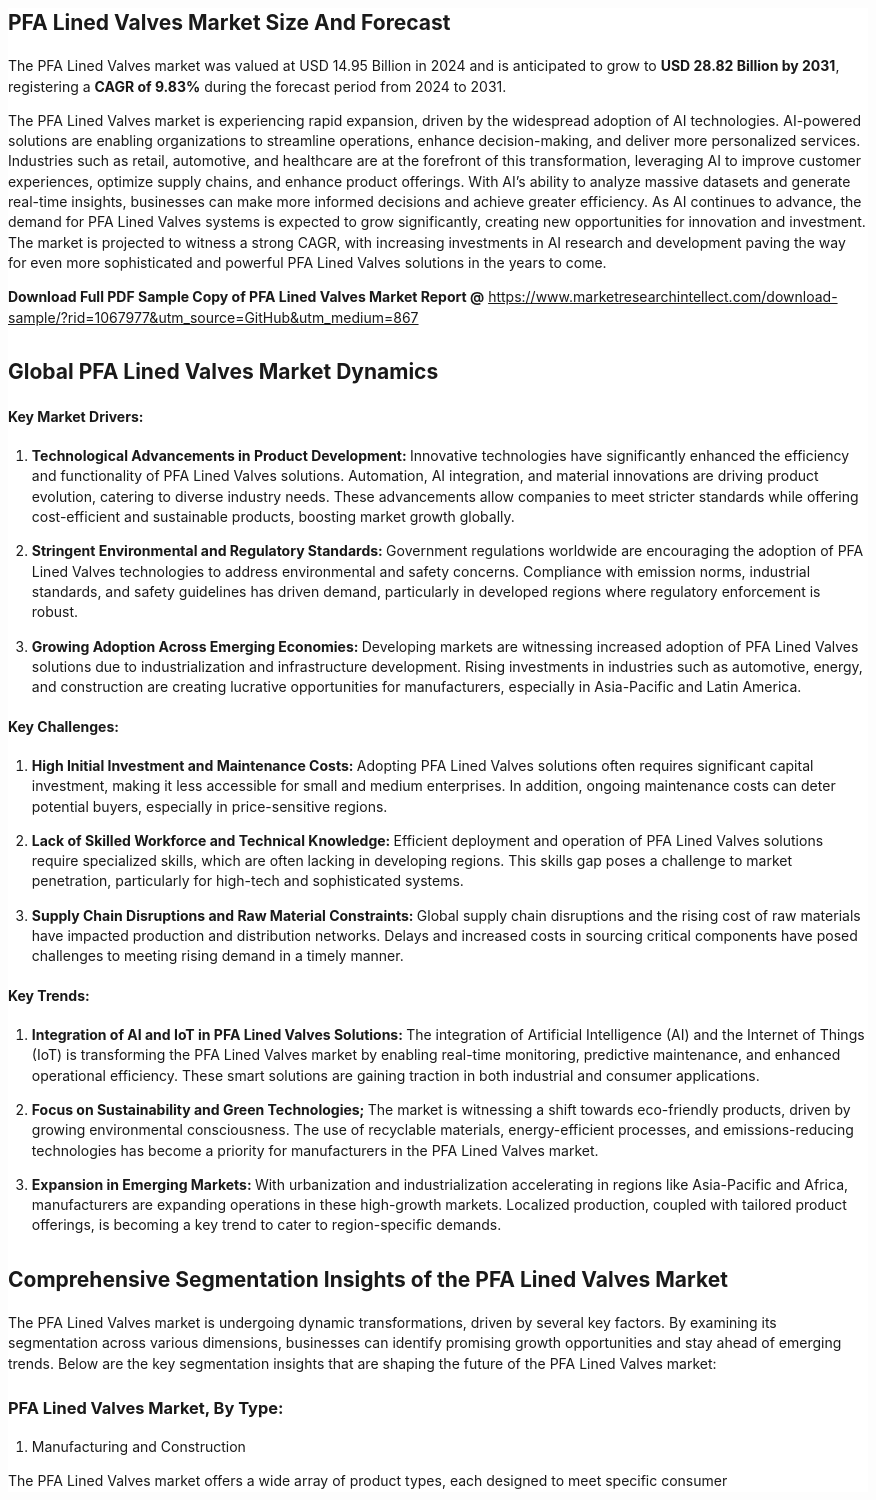 <h2>PFA Lined Valves Market Size And Forecast</h2><p>The PFA Lined Valves market was valued at USD 14.95 Billion in 2024 and is anticipated to grow to <strong>USD 28.82 Billion by 2031</strong>, registering a <strong>CAGR of 9.83%</strong> during the forecast period from 2024 to 2031.</p><p>The PFA Lined Valves market is experiencing rapid expansion, driven by the widespread adoption of AI technologies. AI-powered solutions are enabling organizations to streamline operations, enhance decision-making, and deliver more personalized services. Industries such as retail, automotive, and healthcare are at the forefront of this transformation, leveraging AI to improve customer experiences, optimize supply chains, and enhance product offerings. With AI’s ability to analyze massive datasets and generate real-time insights, businesses can make more informed decisions and achieve greater efficiency. As AI continues to advance, the demand for PFA Lined Valves systems is expected to grow significantly, creating new opportunities for innovation and investment. The market is projected to witness a strong CAGR, with increasing investments in AI research and development paving the way for even more sophisticated and powerful PFA Lined Valves solutions in the years to come.</p><p><strong>Download Full PDF Sample Copy of PFA Lined Valves Market Report @</strong>&nbsp;<a href="https://www.marketresearchintellect.com/download-sample/?rid=1067977&amp;utm_source=GitHub&amp;utm_medium=867">https://www.marketresearchintellect.com/download-sample/?rid=1067977&amp;utm_source=GitHub&amp;utm_medium=867</a></p><h2>Global PFA Lined Valves Market Dynamics</h2><h4><strong>Key Market Drivers:</strong></h4><ol><li><p><strong>Technological Advancements in Product Development:&nbsp;</strong>Innovative technologies have significantly enhanced the efficiency and functionality of PFA Lined Valves solutions. Automation, AI integration, and material innovations are driving product evolution, catering to diverse industry needs. These advancements allow companies to meet stricter standards while offering cost-efficient and sustainable products, boosting market growth globally.</p></li><li><p><strong>Stringent Environmental and Regulatory Standards:&nbsp;</strong>Government regulations worldwide are encouraging the adoption of PFA Lined Valves technologies to address environmental and safety concerns. Compliance with emission norms, industrial standards, and safety guidelines has driven demand, particularly in developed regions where regulatory enforcement is robust.</p></li><li><p><strong>Growing Adoption Across Emerging Economies:&nbsp;</strong>Developing markets are witnessing increased adoption of PFA Lined Valves solutions due to industrialization and infrastructure development. Rising investments in industries such as automotive, energy, and construction are creating lucrative opportunities for manufacturers, especially in Asia-Pacific and Latin America.</p></li></ol><h4><strong>Key Challenges:</strong></h4><ol><li><p><strong>High Initial Investment and Maintenance Costs:&nbsp;</strong>Adopting PFA Lined Valves solutions often requires significant capital investment, making it less accessible for small and medium enterprises. In addition, ongoing maintenance costs can deter potential buyers, especially in price-sensitive regions.</p></li><li><p><strong>Lack of Skilled Workforce and Technical Knowledge:&nbsp;</strong>Efficient deployment and operation of PFA Lined Valves solutions require specialized skills, which are often lacking in developing regions. This skills gap poses a challenge to market penetration, particularly for high-tech and sophisticated systems.</p></li><li><p><strong>Supply Chain Disruptions and Raw Material Constraints:&nbsp;</strong>Global supply chain disruptions and the rising cost of raw materials have impacted production and distribution networks. Delays and increased costs in sourcing critical components have posed challenges to meeting rising demand in a timely manner.</p></li></ol><h4><strong>Key Trends:</strong></h4><ol><li><p><strong>Integration of AI and IoT in PFA Lined Valves Solutions:&nbsp;</strong>The integration of Artificial Intelligence (AI) and the Internet of Things (IoT) is transforming the PFA Lined Valves market by enabling real-time monitoring, predictive maintenance, and enhanced operational efficiency. These smart solutions are gaining traction in both industrial and consumer applications.</p></li><li><p><strong>Focus on Sustainability and Green Technologies;&nbsp;</strong>The market is witnessing a shift towards eco-friendly products, driven by growing environmental consciousness. The use of recyclable materials, energy-efficient processes, and emissions-reducing technologies has become a priority for manufacturers in the PFA Lined Valves market.</p></li><li><p><strong>Expansion in Emerging Markets:&nbsp;</strong>With urbanization and industrialization accelerating in regions like Asia-Pacific and Africa, manufacturers are expanding operations in these high-growth markets. Localized production, coupled with tailored product offerings, is becoming a key trend to cater to region-specific demands.</p></li></ol><div class="article-main__content" data-test-id="publishing-text-block"><h2>Comprehensive Segmentation Insights of the PFA Lined Valves Market</h2><p>The PFA Lined Valves market is undergoing dynamic transformations, driven by several key factors. By examining its segmentation across various dimensions, businesses can identify promising growth opportunities and stay ahead of emerging trends. Below are the key segmentation insights that are shaping the future of the PFA Lined Valves market:</p><h3><strong>PFA Lined Valves Market, By Type:<br /></strong></h3><ol><li>Manufacturing and Construction</li></ol><p>The PFA Lined Valves market offers a wide array of product types, each designed to meet specific consumer